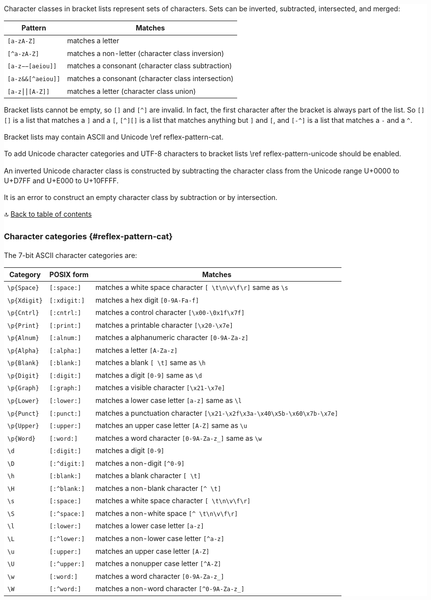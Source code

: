 Character classes in bracket lists represent sets of characters.  Sets can be
inverted, subtracted, intersected, and merged:

  Pattern           | Matches
  ----------------- | ---------------------------------------------------------
  `[a-zA-Z]`        | matches a letter
  `[^a-zA-Z]`       | matches a non-letter (character class inversion)
  `[a-z−−[aeiou]]`  | matches a consonant (character class subtraction)
  `[a-z&&[^aeiou]]` | matches a consonant (character class intersection)
  `[a-z⎮⎮[A-Z]]`    | matches a letter (character class union)

Bracket lists cannot be empty, so `[]` and `[^]` are invalid.  In fact, the
first character after the bracket is always part of the list.  So `[][]` is a
list that matches a `]` and a `[`, `[^][]` is a list that matches anything but
`]` and `[`, and `[-^]` is a list that matches a `-` and a `^`.

Bracket lists may contain ASCII and Unicode \ref reflex-pattern-cat.

To add Unicode character categories and UTF-8 characters to bracket lists
\ref reflex-pattern-unicode should be enabled.

An inverted Unicode character class is constructed by subtracting the character
class from the Unicode range U+0000 to U+D7FF and U+E000 to U+10FFFF.

It is an error to construct an empty character class by subtraction or by
intersection.

🔝 [Back to table of contents](#)

### Character categories                                  {#reflex-pattern-cat}

The 7-bit ASCII character categories are:

  Category     | POSIX form   | Matches
  ------------ | ------------ | -----------------------------------------------
  `\p{Space}`  | `[:space:]`  | matches a white space character `[ \t\n\v\f\r]` same as `\s`
  `\p{Xdigit}` | `[:xdigit:]` | matches a hex digit `[0-9A-Fa-f]`
  `\p{Cntrl}`  | `[:cntrl:]`  | matches a control character `[\x00-\0x1f\x7f]`
  `\p{Print}`  | `[:print:]`  | matches a printable character `[\x20-\x7e]`
  `\p{Alnum}`  | `[:alnum:]`  | matches a alphanumeric character `[0-9A-Za-z]`
  `\p{Alpha}`  | `[:alpha:]`  | matches a letter `[A-Za-z]`
  `\p{Blank}`  | `[:blank:]`  | matches a blank `[ \t]` same as `\h`
  `\p{Digit}`  | `[:digit:]`  | matches a digit `[0-9]` same as `\d`
  `\p{Graph}`  | `[:graph:]`  | matches a visible character `[\x21-\x7e]`
  `\p{Lower}`  | `[:lower:]`  | matches a lower case letter `[a-z]` same as `\l`
  `\p{Punct}`  | `[:punct:]`  | matches a punctuation character `[\x21-\x2f\x3a-\x40\x5b-\x60\x7b-\x7e]`
  `\p{Upper}`  | `[:upper:]`  | matches an upper case letter `[A-Z]` same as `\u`
  `\p{Word}`   | `[:word:]`   | matches a word character `[0-9A-Za-z_]` same as `\w`
  `\d`         | `[:digit:]`  | matches a digit `[0-9]`
  `\D`         | `[:^digit:]` | matches a non-digit `[^0-9]`
  `\h`         | `[:blank:]`  | matches a blank character `[ \t]`
  `\H`         | `[:^blank:]` | matches a non-blank character `[^ \t]`
  `\s`         | `[:space:]`  | matches a white space character `[ \t\n\v\f\r]`
  `\S`         | `[:^space:]` | matches a non-white space `[^ \t\n\v\f\r]`
  `\l`         | `[:lower:]`  | matches a lower case letter `[a-z]`
  `\L`         | `[:^lower:]` | matches a non-lower case letter `[^a-z]`
  `\u`         | `[:upper:]`  | matches an upper case letter `[A-Z]`
  `\U`         | `[:^upper:]` | matches a nonupper case letter `[^A-Z]`
  `\w`         | `[:word:]`   | matches a word character `[0-9A-Za-z_]`
  `\W`         | `[:^word:]`  | matches a non-word character `[^0-9A-Za-z_]`
